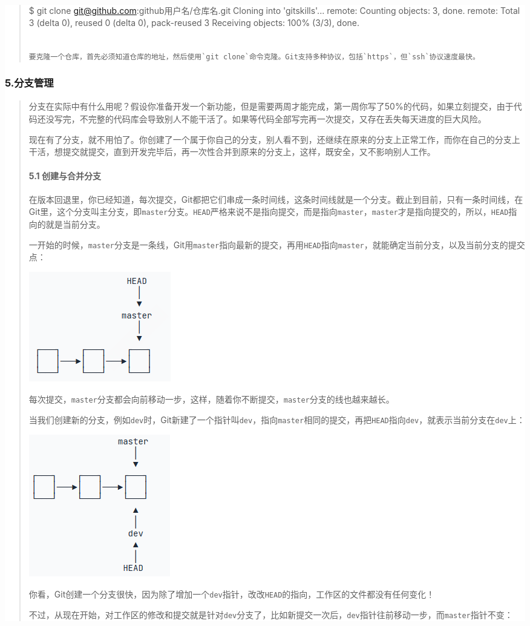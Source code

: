 > $ git clone git@github.com:github用户名/仓库名.git
> Cloning into 'gitskills'...
> remote: Counting objects: 3, done.
> remote: Total 3 (delta 0), reused 0 (delta 0), pack-reused 3
> Receiving objects: 100% (3/3), done.
> ```
>
> 要克隆一个仓库，首先必须知道仓库的地址，然后使用`git clone`命令克隆。Git支持多种协议，包括`https`，但`ssh`协议速度最快。

### 5.分支管理

>分支在实际中有什么用呢？假设你准备开发一个新功能，但是需要两周才能完成，第一周你写了50%的代码，如果立刻提交，由于代码还没写完，不完整的代码库会导致别人不能干活了。如果等代码全部写完再一次提交，又存在丢失每天进度的巨大风险。
>
>现在有了分支，就不用怕了。你创建了一个属于你自己的分支，别人看不到，还继续在原来的分支上正常工作，而你在自己的分支上干活，想提交就提交，直到开发完毕后，再一次性合并到原来的分支上，这样，既安全，又不影响别人工作。
>
>#### 5.1 创建与合并分支
>
>在版本回退里，你已经知道，每次提交，Git都把它们串成一条时间线，这条时间线就是一个分支。截止到目前，只有一条时间线，在Git里，这个分支叫主分支，即`master`分支。`HEAD`严格来说不是指向提交，而是指向`master`，`master`才是指向提交的，所以，`HEAD`指向的就是当前分支。
>
>一开始的时候，`master`分支是一条线，Git用`master`指向最新的提交，再用`HEAD`指向`master`，就能确定当前分支，以及当前分支的提交点：
>
>![image-20250730161425069](index.assets/image-20250730161425069.png)
>
>每次提交，`master`分支都会向前移动一步，这样，随着你不断提交，`master`分支的线也越来越长。
>
>当我们创建新的分支，例如`dev`时，Git新建了一个指针叫`dev`，指向`master`相同的提交，再把`HEAD`指向`dev`，就表示当前分支在`dev`上：
>
>![image-20250730161457892](index.assets/image-20250730161457892.png)
>
>你看，Git创建一个分支很快，因为除了增加一个`dev`指针，改改`HEAD`的指向，工作区的文件都没有任何变化！
>
>不过，从现在开始，对工作区的修改和提交就是针对`dev`分支了，比如新提交一次后，`dev`指针往前移动一步，而`master`指针不变：
>